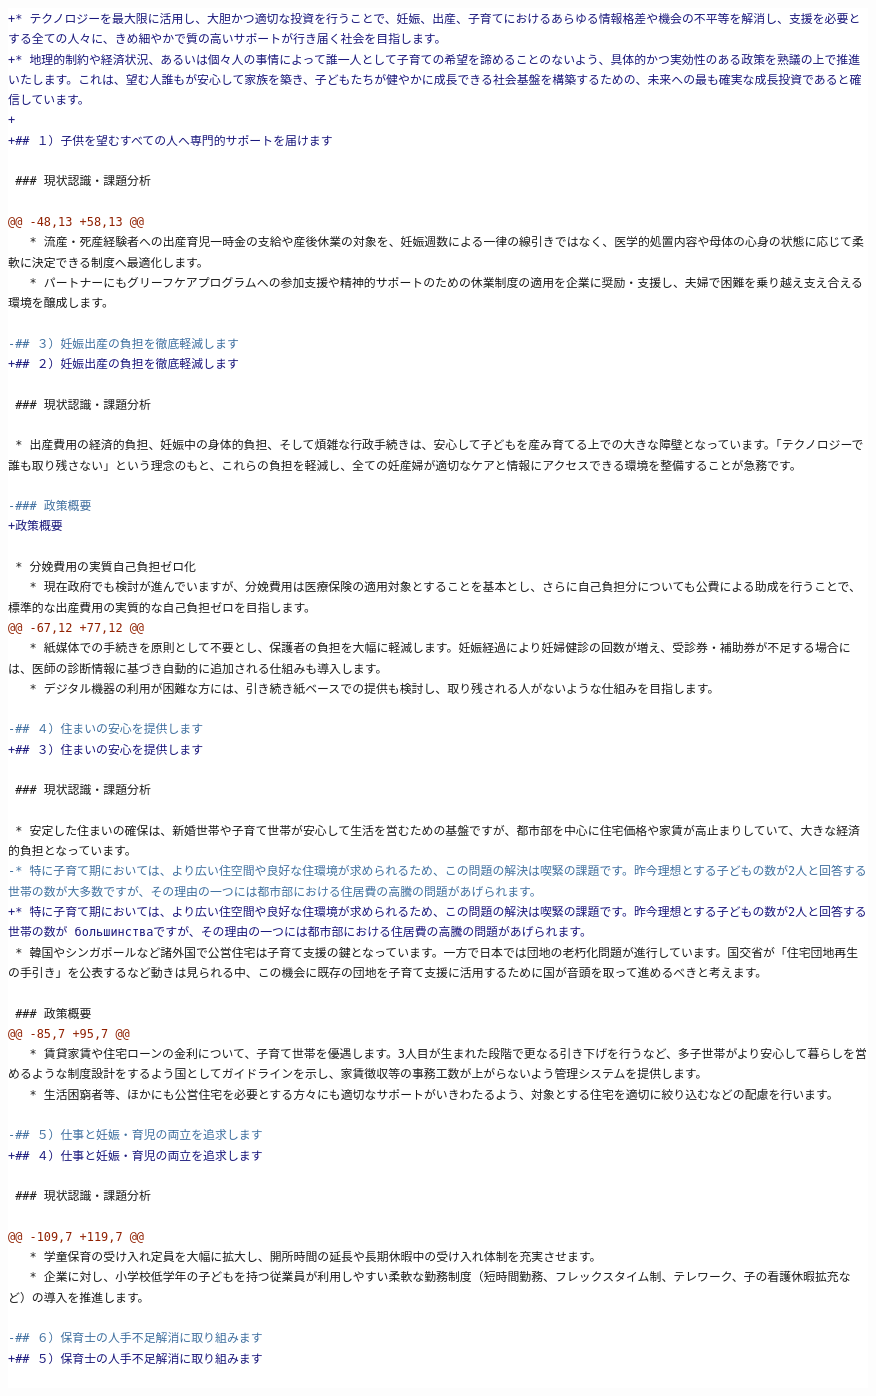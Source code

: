 ```diff
+* テクノロジーを最大限に活用し、大胆かつ適切な投資を行うことで、妊娠、出産、子育てにおけるあらゆる情報格差や機会の不平等を解消し、支援を必要とする全ての人々に、きめ細やかで質の高いサポートが行き届く社会を目指します。  
+* 地理的制約や経済状況、あるいは個々人の事情によって誰一人として子育ての希望を諦めることのないよう、具体的かつ実効性のある政策を熟議の上で推進いたします。これは、望む人誰もが安心して家族を築き、子どもたちが健やかに成長できる社会基盤を構築するための、未来への最も確実な成長投資であると確信しています。
+
+## １）子供を望むすべての人へ専門的サポートを届けます
 
 ### 現状認識・課題分析
 
@@ -48,13 +58,13 @@
   * 流産・死産経験者への出産育児一時金の支給や産後休業の対象を、妊娠週数による一律の線引きではなく、医学的処置内容や母体の心身の状態に応じて柔軟に決定できる制度へ最適化します。  
   * パートナーにもグリーフケアプログラムへの参加支援や精神的サポートのための休業制度の適用を企業に奨励・支援し、夫婦で困難を乗り越え支え合える環境を醸成します。
 
-## ３）妊娠出産の負担を徹底軽減します
+## ２）妊娠出産の負担を徹底軽減します
 
 ### 現状認識・課題分析
 
 * 出産費用の経済的負担、妊娠中の身体的負担、そして煩雑な行政手続きは、安心して子どもを産み育てる上での大きな障壁となっています。「テクノロジーで誰も取り残さない」という理念のもと、これらの負担を軽減し、全ての妊産婦が適切なケアと情報にアクセスできる環境を整備することが急務です。
 
-### 政策概要
+政策概要
 
 * 分娩費用の実質自己負担ゼロ化  
   * 現在政府でも検討が進んでいますが、分娩費用は医療保険の適用対象とすることを基本とし、さらに自己負担分についても公費による助成を行うことで、標準的な出産費用の実質的な自己負担ゼロを目指します。  
@@ -67,12 +77,12 @@
   * 紙媒体での手続きを原則として不要とし、保護者の負担を大幅に軽減します。妊娠経過により妊婦健診の回数が増え、受診券・補助券が不足する場合には、医師の診断情報に基づき自動的に追加される仕組みも導入します。  
   * デジタル機器の利用が困難な方には、引き続き紙ベースでの提供も検討し、取り残される人がないような仕組みを目指します。
 
-## ４）住まいの安心を提供します
+## ３）住まいの安心を提供します
 
 ### 現状認識・課題分析
 
 * 安定した住まいの確保は、新婚世帯や子育て世帯が安心して生活を営むための基盤ですが、都市部を中心に住宅価格や家賃が高止まりしていて、大きな経済的負担となっています。  
-* 特に子育て期においては、より広い住空間や良好な住環境が求められるため、この問題の解決は喫緊の課題です。昨今理想とする子どもの数が2人と回答する世帯の数が大多数ですが、その理由の一つには都市部における住居費の高騰の問題があげられます。  
+* 特に子育て期においては、より広い住空間や良好な住環境が求められるため、この問題の解決は喫緊の課題です。昨今理想とする子どもの数が2人と回答する世帯の数が большинстваですが、その理由の一つには都市部における住居費の高騰の問題があげられます。  
 * 韓国やシンガポールなど諸外国で公営住宅は子育て支援の鍵となっています。一方で日本では団地の老朽化問題が進行しています。国交省が「住宅団地再生の手引き」を公表するなど動きは見られる中、この機会に既存の団地を子育て支援に活用するために国が音頭を取って進めるべきと考えます。
 
 ### 政策概要
@@ -85,7 +95,7 @@
   * 賃貸家賃や住宅ローンの金利について、子育て世帯を優遇します。3人目が生まれた段階で更なる引き下げを行うなど、多子世帯がより安心して暮らしを営めるような制度設計をするよう国としてガイドラインを示し、家賃徴収等の事務工数が上がらないよう管理システムを提供します。  
   * 生活困窮者等、ほかにも公営住宅を必要とする方々にも適切なサポートがいきわたるよう、対象とする住宅を適切に絞り込むなどの配慮を行います。
 
-## ５）仕事と妊娠・育児の両立を追求します
+## ４）仕事と妊娠・育児の両立を追求します
 
 ### 現状認識・課題分析
 
@@ -109,7 +119,7 @@
   * 学童保育の受け入れ定員を大幅に拡大し、開所時間の延長や長期休暇中の受け入れ体制を充実させます。  
   * 企業に対し、小学校低学年の子どもを持つ従業員が利用しやすい柔軟な勤務制度（短時間勤務、フレックスタイム制、テレワーク、子の看護休暇拡充など）の導入を推進します。
 
-## ６）保育士の人手不足解消に取り組みます
+## ５）保育士の人手不足解消に取り組みます
 
```